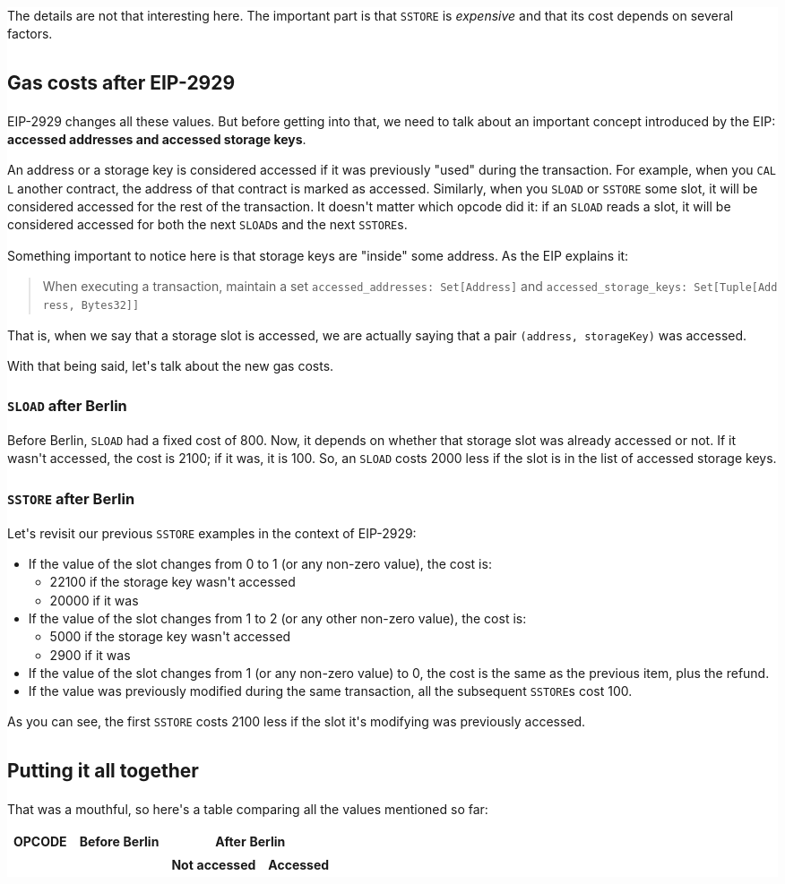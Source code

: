 The details are not that interesting here. The important part is that `SSTORE` is _expensive_ and that its cost depends on several factors.

## Gas costs after EIP-2929

EIP-2929 changes all these values. But before getting into that, we need to talk about an important concept introduced by the EIP: **accessed addresses and accessed storage keys**.

An address or a storage key is considered accessed if it was previously "used" during the transaction. For example, when you `CALL` another contract, the address of that contract is marked as accessed. Similarly, when you `SLOAD` or `SSTORE` some slot, it will be considered accessed for the rest of the transaction. It doesn't matter which opcode did it: if an `SLOAD` reads a slot, it will be considered accessed for both the next `SLOAD`s and the next `SSTORE`s.

Something important to notice here is that storage keys are "inside" some address. As the EIP explains it:

> When executing a transaction, maintain a set `accessed_addresses: Set[Address]` and `accessed_storage_keys: Set[Tuple[Address, Bytes32]]`

That is, when we say that a storage slot is accessed, we are actually saying that a pair `(address, storageKey)` was accessed.

With that being said, let's talk about the new gas costs.

### `SLOAD` after Berlin

Before Berlin, `SLOAD` had a fixed cost of 800. Now, it depends on whether that storage slot was already accessed or not. If it wasn't accessed, the cost is 2100; if it was, it is 100. So, an `SLOAD` costs 2000 less if the slot is in the list of accessed storage keys.

### `SSTORE` after Berlin

Let's revisit our previous `SSTORE` examples in the context of EIP-2929:

- If the value of the slot changes from 0 to 1 (or any non-zero value), the cost is:
    - 22100 if the storage key wasn't accessed
    - 20000 if it was
- If the value of the slot changes from 1 to 2 (or any other non-zero value), the cost is:
    - 5000 if the storage key wasn't accessed
    - 2900 if it was
- If the value of the slot changes from 1 (or any non-zero value) to 0, the cost is the same as the previous item, plus the refund.
- If the value was previously modified during the same transaction, all the subsequent `SSTORE`s cost 100.

As you can see, the first `SSTORE` costs 2100 less if the slot it's modifying was previously accessed.

## Putting it all together

That was a mouthful, so here's a table comparing all the values mentioned so far:

<div>
  <table>
    <thead style="text-align: center; font-weight: bold">
      <tr>
        <td rowspan="2">OPCODE</td>
        <td rowspan="2">Before Berlin</td>
        <td colspan="2">After Berlin</td>
      </tr>
      <tr>
        <td>Not accessed</td>
        <td>Accessed</td>
      </tr>
    </thead>
    <tbody style="text-align: center">
